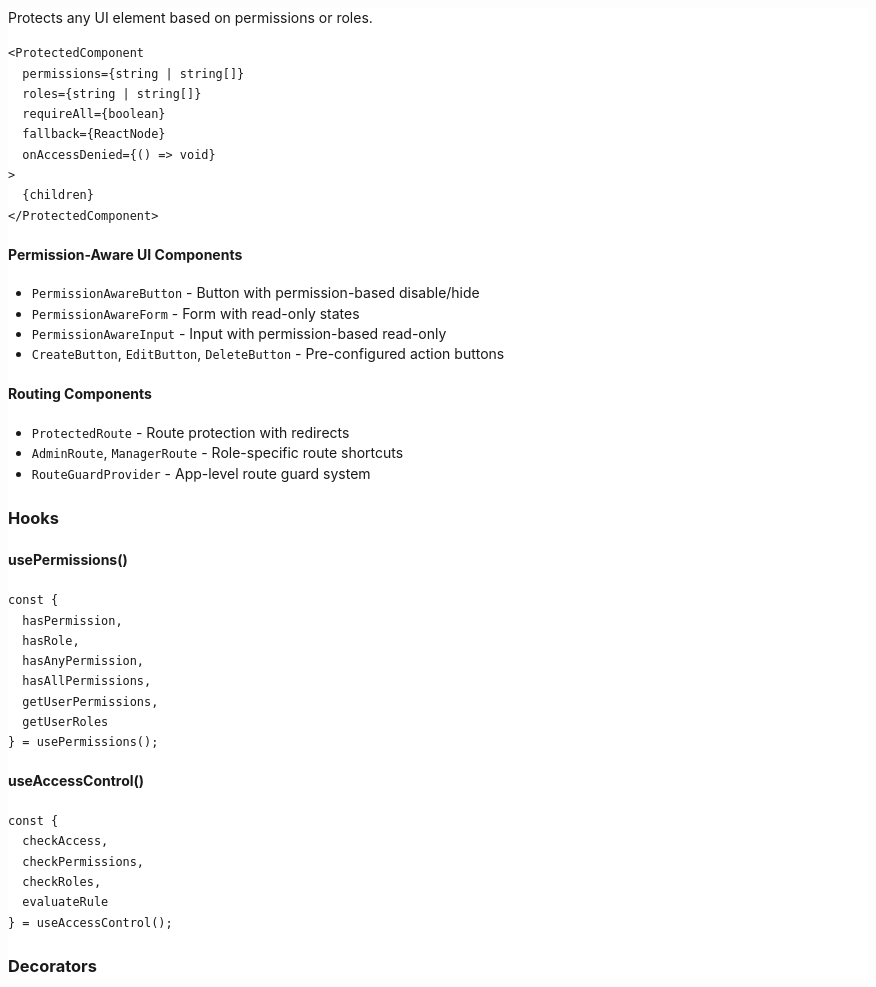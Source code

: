 Protects any UI element based on permissions or roles.

```tsx
<ProtectedComponent
  permissions={string | string[]}
  roles={string | string[]}
  requireAll={boolean}
  fallback={ReactNode}
  onAccessDenied={() => void}
>
  {children}
</ProtectedComponent>
```

#### Permission-Aware UI Components

- `PermissionAwareButton` - Button with permission-based disable/hide
- `PermissionAwareForm` - Form with read-only states
- `PermissionAwareInput` - Input with permission-based read-only
- `CreateButton`, `EditButton`, `DeleteButton` - Pre-configured action buttons

#### Routing Components

- `ProtectedRoute` - Route protection with redirects
- `AdminRoute`, `ManagerRoute` - Role-specific route shortcuts
- `RouteGuardProvider` - App-level route guard system

### Hooks

#### usePermissions()

```tsx
const {
  hasPermission,
  hasRole,
  hasAnyPermission,
  hasAllPermissions,
  getUserPermissions,
  getUserRoles
} = usePermissions();
```

#### useAccessControl()

```tsx
const {
  checkAccess,
  checkPermissions,
  checkRoles,
  evaluateRule
} = useAccessControl();
```

### Decorators
